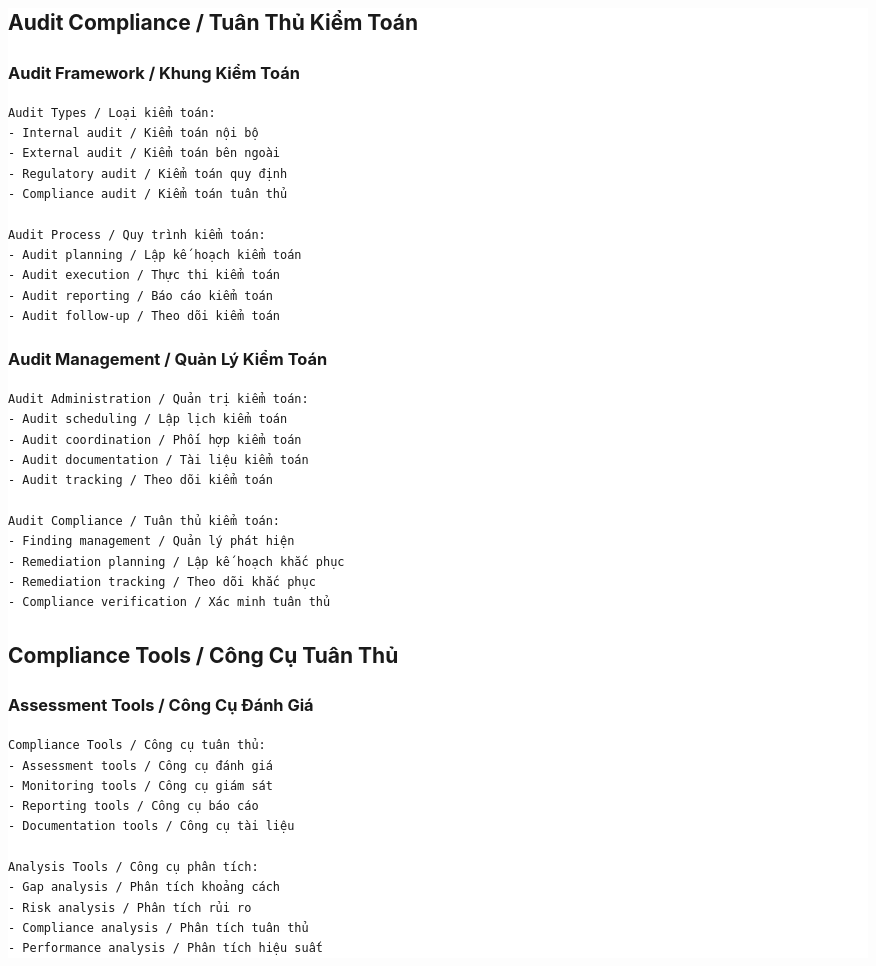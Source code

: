 ```
```

## Audit Compliance / Tuân Thủ Kiểm Toán

### Audit Framework / Khung Kiểm Toán
```
Audit Types / Loại kiểm toán:
- Internal audit / Kiểm toán nội bộ
- External audit / Kiểm toán bên ngoài
- Regulatory audit / Kiểm toán quy định
- Compliance audit / Kiểm toán tuân thủ

Audit Process / Quy trình kiểm toán:
- Audit planning / Lập kế hoạch kiểm toán
- Audit execution / Thực thi kiểm toán
- Audit reporting / Báo cáo kiểm toán
- Audit follow-up / Theo dõi kiểm toán
```

### Audit Management / Quản Lý Kiểm Toán
```
Audit Administration / Quản trị kiểm toán:
- Audit scheduling / Lập lịch kiểm toán
- Audit coordination / Phối hợp kiểm toán
- Audit documentation / Tài liệu kiểm toán
- Audit tracking / Theo dõi kiểm toán

Audit Compliance / Tuân thủ kiểm toán:
- Finding management / Quản lý phát hiện
- Remediation planning / Lập kế hoạch khắc phục
- Remediation tracking / Theo dõi khắc phục
- Compliance verification / Xác minh tuân thủ
```

## Compliance Tools / Công Cụ Tuân Thủ

### Assessment Tools / Công Cụ Đánh Giá
```
Compliance Tools / Công cụ tuân thủ:
- Assessment tools / Công cụ đánh giá
- Monitoring tools / Công cụ giám sát
- Reporting tools / Công cụ báo cáo
- Documentation tools / Công cụ tài liệu

Analysis Tools / Công cụ phân tích:
- Gap analysis / Phân tích khoảng cách
- Risk analysis / Phân tích rủi ro
- Compliance analysis / Phân tích tuân thủ
- Performance analysis / Phân tích hiệu suất
```
